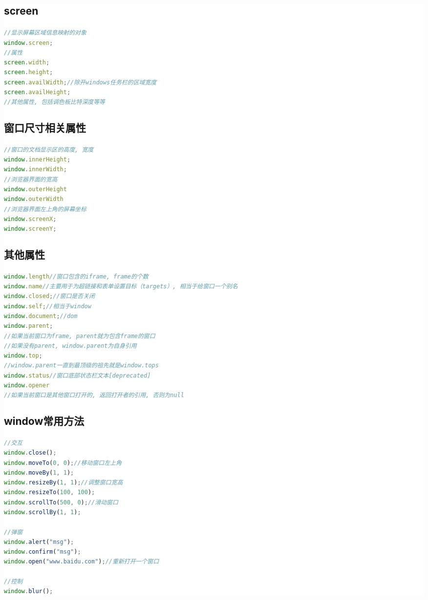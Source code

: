 ## screen

```js
//显示屏幕区域信息映射的对象
window.screen;
//属性
screen.width;
screen.height;
screen.availWidth;//除开windows任务栏的区域宽度
screen.availHeight;
//其他属性, 包括调色板比特深度等等
```

## 窗口尺寸相关属性

```js
//窗口的文档显示区的高度, 宽度
window.innerHeight;
window.innerWidth;
//浏览器界面的宽高
window.outerHeight
window.outerWidth
//浏览器界面左上角的屏幕坐标
window.screenX;
window.screenY;
```

## 其他属性

```js
window.length//窗口包含的iframe, frame的个数
window.name//主要用于为超链接和表单设置目标（targets）, 相当于给窗口一个别名
window.closed;//窗口是否关闭
window.self;//相当于window
window.document;//dom
window.parent;
//如果当前窗口为frame, parent就为包含frame的窗口
//如果没有parent, window.parent为自身引用
window.top;
//window.parent一直到最顶级的祖先就是window.tops
window.status//窗口底部状态栏文本[deprecated]
window.opener
//如果当前窗口是其他窗口打开的, 返回打开者的引用, 否则为null
```

## window常用方法

```js
//交互
window.close();
window.moveTo(0, 0);//移动窗口左上角
window.moveBy(1, 1);
window.resizeBy(1, 1);//调整窗口宽高
window.resizeTo(100, 100);
window.scrollTo(500, 0);//滑动窗口
window.scrollBy(1, 1);

//弹窗
window.alert("msg");
window.confirm("msg");
window.open("www.baidu.com");//重新打开一个窗口

//控制
window.blur();
```